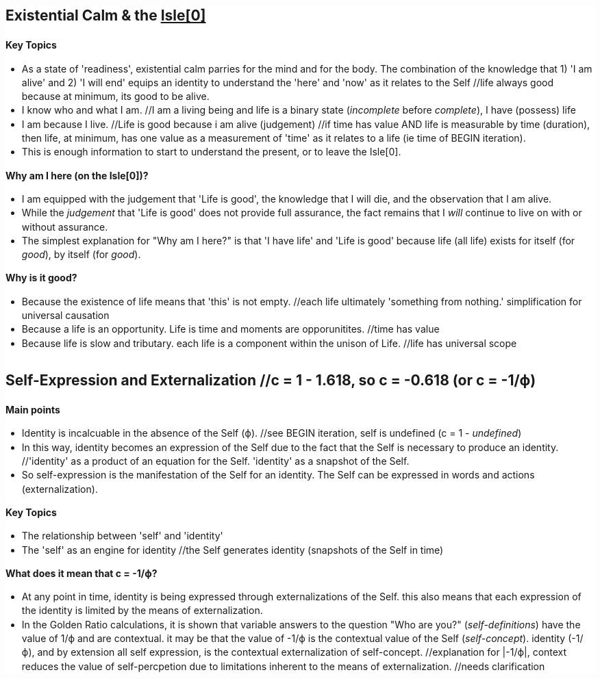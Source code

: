 ## Existential Calm & the [Isle[0]](identityisle.md)

**Key Topics**
* As a state of 'readiness', existential calm parries for the mind and for the body. The combination of the knowledge that 1) 'I am alive' and 2) 'I will end' equips an identity to understand the 'here' and 'now' as it relates to the Self //life always good because at minimum, its good to be alive.
* I know who and what I am. //I am a living being and life is a binary state (*incomplete* before *complete*), I have (possess) life
* I am because I live.  //Life is good because i am alive (judgement) //if time has value AND life is measurable by time (duration), then life, at minimum, has one value as a measurement of 'time' as it relates to a life (ie time of BEGIN iteration).
* This is enough information to start to understand the present, or to leave the Isle[0].

**Why am I here (on the Isle[0])?**

* I am equipped with the judgement that 'Life is good', the knowledge that I will die, and the observation that I am alive. 
* While the *judgement* that 'Life is good' does not provide full assurance, the fact remains that I *will* continue to live on with or without assurance.
* The simplest explanation for "Why am I here?"  is that 'I have life' and 'Life is good' because life (all life) exists for itself (for *good*), by itself (for *good*).

**Why is it good?**
* Because the existence of life means that 'this' is not empty. //each life ultimately 'something from nothing.' simplification for universal causation
* Because a life is an opportunity. Life is time and moments are opporunitites. //time has value
* Because life is slow and tributary. each life is a component within the unison of Life. //life has universal scope

## Self-Expression and Externalization //c = 1 - 1.618, so c = -0.618 (or c = -1/ϕ)

**Main points**
* Identity is incalcuable in the absence of the Self (ϕ). //see BEGIN iteration, self is undefined (c = 1 - *undefined*)
* In this way, identity becomes an expression of the Self due to the fact that the Self is necessary to produce an identity. //'identity' as a product of an equation for the Self. 'identity' as a snapshot of the Self. 
* So self-expression is the manifestation of the Self for an identity. The Self can be expressed in words and actions (externalization).

**Key Topics**
* The relationship between 'self' and 'identity'
* The 'self' as an engine for identity //the Self generates identity (snapshots of the Self in time)

**What does it mean that c = -1/ϕ?**
* At any point in time, identity is being expressed through externalizations of the Self. this also means that each expression of the identity is limited by the means of externalization. 
* In the Golden Ratio calculations, it is shown that variable answers to the question "Who are you?" (*self-definitions*) have the value of 1/ϕ and are contextual. it may be that the value of -1/ϕ is the contextual value of the Self (*self-concept*).  identity (-1/ϕ), and by extension all self expression, is the contextual externalization of self-concept. //explanation for |-1/ϕ|, context reduces the value of self-percpetion due to limitations inherent to the means of externalization. //needs clarification
